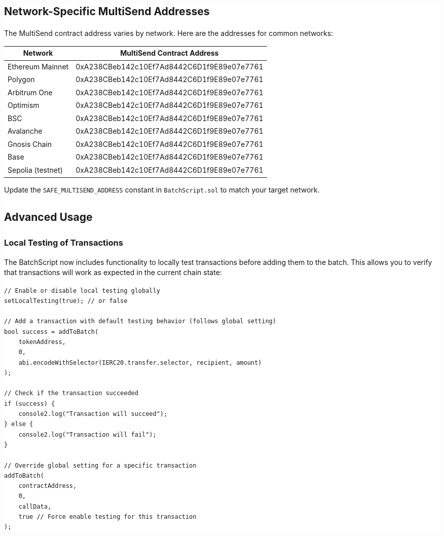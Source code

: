 ## Network-Specific MultiSend Addresses

The MultiSend contract address varies by network. Here are the addresses for common networks:

| Network          | MultiSend Contract Address                   |
|------------------|---------------------------------------------|
| Ethereum Mainnet | 0xA238CBeb142c10Ef7Ad8442C6D1f9E89e07e7761 |
| Polygon          | 0xA238CBeb142c10Ef7Ad8442C6D1f9E89e07e7761 |
| Arbitrum One     | 0xA238CBeb142c10Ef7Ad8442C6D1f9E89e07e7761 |
| Optimism         | 0xA238CBeb142c10Ef7Ad8442C6D1f9E89e07e7761 |
| BSC              | 0xA238CBeb142c10Ef7Ad8442C6D1f9E89e07e7761 |
| Avalanche        | 0xA238CBeb142c10Ef7Ad8442C6D1f9E89e07e7761 |
| Gnosis Chain     | 0xA238CBeb142c10Ef7Ad8442C6D1f9E89e07e7761 |
| Base             | 0xA238CBeb142c10Ef7Ad8442C6D1f9E89e07e7761 |
| Sepolia (testnet)| 0xA238CBeb142c10Ef7Ad8442C6D1f9E89e07e7761 |

Update the `SAFE_MULTISEND_ADDRESS` constant in `BatchScript.sol` to match your target network.

## Advanced Usage

### Local Testing of Transactions

The BatchScript now includes functionality to locally test transactions before adding them to the batch. This allows you to verify that transactions will work as expected in the current chain state:

```solidity
// Enable or disable local testing globally
setLocalTesting(true); // or false

// Add a transaction with default testing behavior (follows global setting)
bool success = addToBatch(
    tokenAddress,
    0,
    abi.encodeWithSelector(IERC20.transfer.selector, recipient, amount)
);

// Check if the transaction succeeded
if (success) {
    console2.log("Transaction will succeed");
} else {
    console2.log("Transaction will fail");
}

// Override global setting for a specific transaction
addToBatch(
    contractAddress,
    0,
    callData,
    true // Force enable testing for this transaction
);
```
